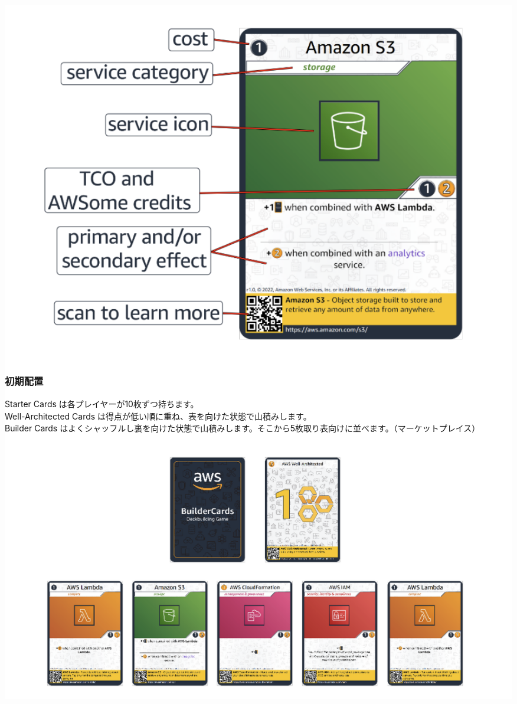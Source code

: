 ![BuilderCards](/images/abc03.png)

### 初期配置

Starter Cards は各プレイヤーが10枚ずつ持ちます。  
Well-Architected Cards は得点が低い順に重ね、表を向けた状態で山積みします。  
Builder Cards はよくシャッフルし裏を向けた状態で山積みします。そこから5枚取り表向けに並べます。（マーケットプレイス）  

![img](/images/abc04.png)
